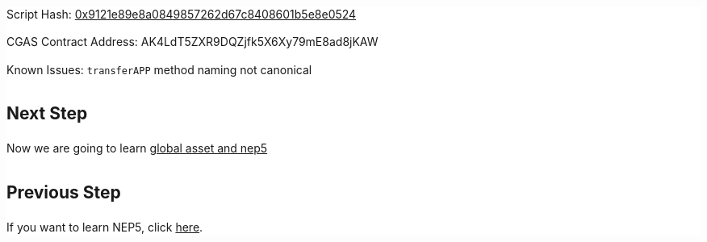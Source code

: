Script Hash: [0x9121e89e8a0849857262d67c8408601b5e8e0524](https://neotracker.io/contract/9121e89e8a0849857262d67c8408601b5e8e0524)

CGAS Contract Address: AK4LdT5ZXR9DQZjfk5X6Xy79mE8ad8jKAW

Known Issues: `transferAPP` method naming not canonical

## Next Step
Now we are going to learn [global asset and nep5](2_global_asset_and_nep5.md)

## Previous Step
If you want to learn NEP5, click [here](What_is_nep5.md).
